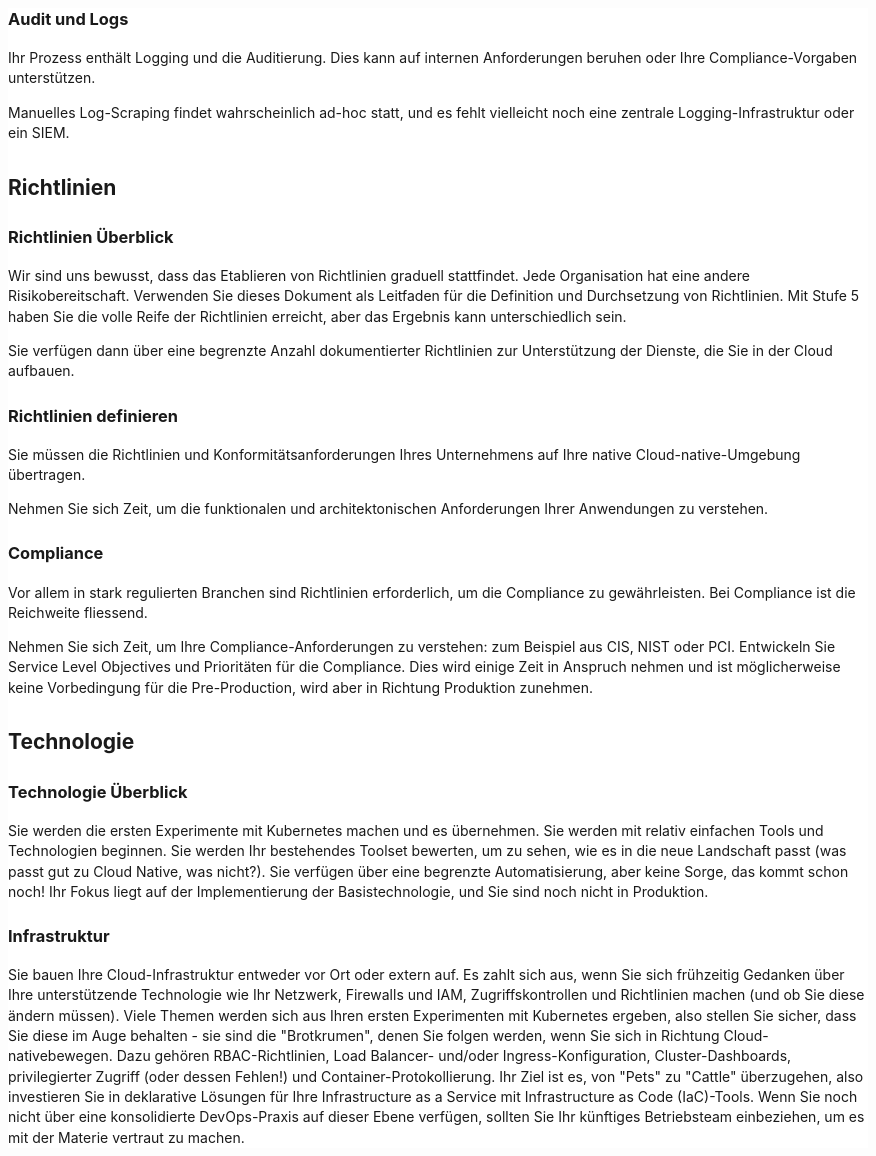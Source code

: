 ### Audit und Logs

Ihr Prozess enthält Logging und die Auditierung. Dies kann auf internen Anforderungen beruhen oder Ihre Compliance-Vorgaben unterstützen.

Manuelles Log-Scraping findet wahrscheinlich ad-hoc statt, und es fehlt vielleicht noch eine zentrale Logging-Infrastruktur oder ein SIEM.

## <i class="fas fa-edit"></i> Richtlinien

### Richtlinien Überblick

Wir sind uns bewusst, dass das Etablieren von Richtlinien graduell stattfindet. Jede Organisation hat eine andere Risikobereitschaft. Verwenden Sie dieses Dokument als Leitfaden für die Definition und Durchsetzung von Richtlinien. Mit Stufe 5 haben Sie die volle Reife der Richtlinien erreicht, aber das Ergebnis kann unterschiedlich sein.

Sie verfügen dann über eine begrenzte Anzahl dokumentierter Richtlinien zur Unterstützung der Dienste, die Sie in der Cloud aufbauen.

### Richtlinien definieren

Sie müssen die Richtlinien und Konformitätsanforderungen Ihres Unternehmens auf Ihre native Cloud-native-Umgebung übertragen.

Nehmen Sie sich Zeit, um die funktionalen und architektonischen Anforderungen Ihrer Anwendungen zu verstehen.

### Compliance

Vor allem in stark regulierten Branchen sind Richtlinien erforderlich, um die Compliance zu gewährleisten. Bei Compliance ist die Reichweite fliessend.

Nehmen Sie sich Zeit, um Ihre Compliance-Anforderungen zu verstehen: zum Beispiel aus CIS, NIST oder PCI. Entwickeln Sie Service Level Objectives und Prioritäten für die Compliance. Dies wird einige Zeit in Anspruch nehmen und ist möglicherweise keine Vorbedingung für die Pre-Production, wird aber in Richtung Produktion zunehmen.

## <i class="fas fa-server"></i> Technologie

### Technologie Überblick

Sie werden die ersten Experimente mit Kubernetes machen und es übernehmen. Sie werden mit relativ einfachen Tools und Technologien beginnen. Sie werden Ihr bestehendes Toolset bewerten, um zu sehen, wie es in die neue Landschaft passt (was passt gut zu Cloud Native, was nicht?). Sie verfügen über eine begrenzte Automatisierung, aber keine Sorge, das kommt schon noch! Ihr Fokus liegt auf der Implementierung der Basistechnologie, und Sie sind noch nicht in Produktion.

### Infrastruktur

Sie bauen Ihre Cloud-Infrastruktur entweder vor Ort oder extern auf. Es zahlt sich aus, wenn Sie sich frühzeitig Gedanken über Ihre unterstützende Technologie wie Ihr Netzwerk, Firewalls und IAM, Zugriffskontrollen und Richtlinien machen (und ob Sie diese ändern müssen). Viele Themen werden sich aus Ihren ersten Experimenten mit Kubernetes ergeben, also stellen Sie sicher, dass Sie diese im Auge behalten - sie sind die "Brotkrumen", denen Sie folgen werden, wenn Sie sich in Richtung Cloud-nativebewegen. Dazu gehören RBAC-Richtlinien, Load Balancer- und/oder Ingress-Konfiguration, Cluster-Dashboards, privilegierter Zugriff (oder dessen Fehlen!) und Container-Protokollierung. Ihr Ziel ist es, von "Pets" zu "Cattle" überzugehen, also investieren Sie in deklarative Lösungen für Ihre Infrastructure as a Service mit Infrastructure as Code (IaC)-Tools. Wenn Sie noch nicht über eine konsolidierte DevOps-Praxis auf dieser Ebene verfügen, sollten Sie Ihr künftiges Betriebsteam einbeziehen, um es mit der Materie vertraut zu machen.
